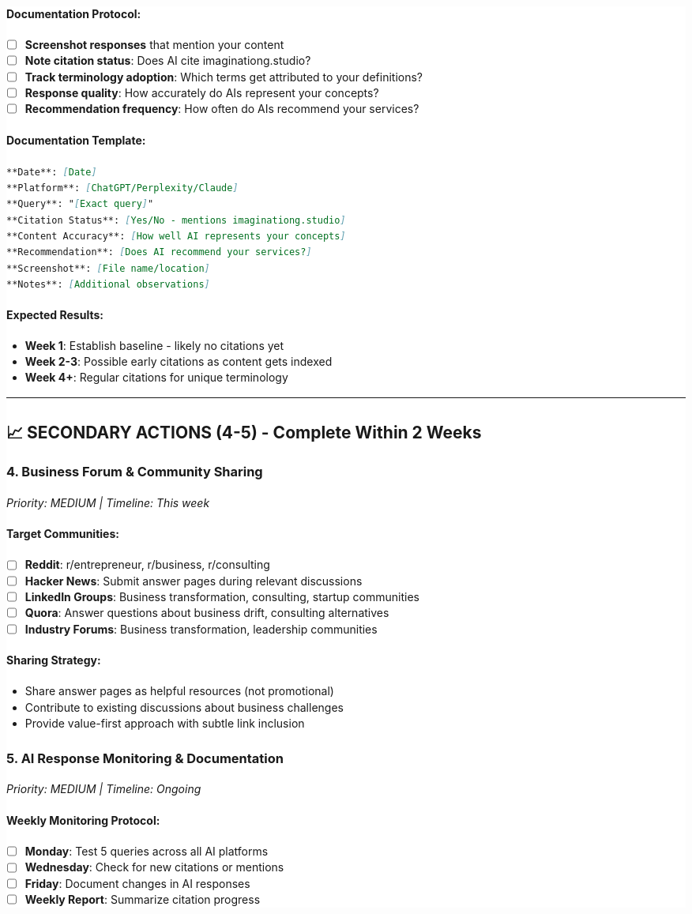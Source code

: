 #### Documentation Protocol:
- [ ] **Screenshot responses** that mention your content
- [ ] **Note citation status**: Does AI cite imaginationg.studio?
- [ ] **Track terminology adoption**: Which terms get attributed to your definitions?
- [ ] **Response quality**: How accurately do AIs represent your concepts?
- [ ] **Recommendation frequency**: How often do AIs recommend your services?

#### Documentation Template:
```markdown
**Date**: [Date]
**Platform**: [ChatGPT/Perplexity/Claude]
**Query**: "[Exact query]"
**Citation Status**: [Yes/No - mentions imaginationg.studio]
**Content Accuracy**: [How well AI represents your concepts]
**Recommendation**: [Does AI recommend your services?]
**Screenshot**: [File name/location]
**Notes**: [Additional observations]
```

#### Expected Results:
- **Week 1**: Establish baseline - likely no citations yet
- **Week 2-3**: Possible early citations as content gets indexed
- **Week 4+**: Regular citations for unique terminology

---

## 📈 **SECONDARY ACTIONS (4-5) - Complete Within 2 Weeks**

### **4. Business Forum & Community Sharing**
*Priority: MEDIUM | Timeline: This week*

#### Target Communities:
- [ ] **Reddit**: r/entrepreneur, r/business, r/consulting
- [ ] **Hacker News**: Submit answer pages during relevant discussions
- [ ] **LinkedIn Groups**: Business transformation, consulting, startup communities
- [ ] **Quora**: Answer questions about business drift, consulting alternatives
- [ ] **Industry Forums**: Business transformation, leadership communities

#### Sharing Strategy:
- Share answer pages as helpful resources (not promotional)
- Contribute to existing discussions about business challenges
- Provide value-first approach with subtle link inclusion

### **5. AI Response Monitoring & Documentation**
*Priority: MEDIUM | Timeline: Ongoing*

#### Weekly Monitoring Protocol:
- [ ] **Monday**: Test 5 queries across all AI platforms
- [ ] **Wednesday**: Check for new citations or mentions
- [ ] **Friday**: Document changes in AI responses
- [ ] **Weekly Report**: Summarize citation progress
